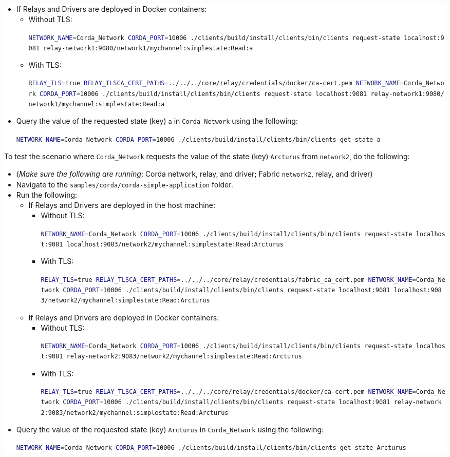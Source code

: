   * If Relays and Drivers are deployed in Docker containers:
    - Without TLS:
      ```bash
      NETWORK_NAME=Corda_Network CORDA_PORT=10006 ./clients/build/install/clients/bin/clients request-state localhost:9081 relay-network1:9080/network1/mychannel:simplestate:Read:a
      ```
    - With TLS:
      ```bash
      RELAY_TLS=true RELAY_TLSCA_CERT_PATHS=../../../core/relay/credentials/docker/ca-cert.pem NETWORK_NAME=Corda_Network CORDA_PORT=10006 ./clients/build/install/clients/bin/clients request-state localhost:9081 relay-network1:9080/network1/mychannel:simplestate:Read:a
      ```
- Query the value of the requested state (key) `a` in `Corda_Network` using the following:
  ```bash
  NETWORK_NAME=Corda_Network CORDA_PORT=10006 ./clients/build/install/clients/bin/clients get-state a
  ```

To test the scenario where `Corda_Network` requests the value of the state (key) `Arcturus` from `network2`, do the following:
- (_Make sure the following are running_: Corda network, relay, and driver; Fabric `network2`, relay, and driver)
- Navigate to the `samples/corda/corda-simple-application` folder.
- Run the following:
  * If Relays and Drivers are deployed in the host machine:
    - Without TLS:
      ```bash
      NETWORK_NAME=Corda_Network CORDA_PORT=10006 ./clients/build/install/clients/bin/clients request-state localhost:9081 localhost:9083/network2/mychannel:simplestate:Read:Arcturus
      ```
    - With TLS:
      ```bash
      RELAY_TLS=true RELAY_TLSCA_CERT_PATHS=../../../core/relay/credentials/fabric_ca_cert.pem NETWORK_NAME=Corda_Network CORDA_PORT=10006 ./clients/build/install/clients/bin/clients request-state localhost:9081 localhost:9083/network2/mychannel:simplestate:Read:Arcturus
      ```
  * If Relays and Drivers are deployed in Docker containers:
    - Without TLS:
      ```bash
      NETWORK_NAME=Corda_Network CORDA_PORT=10006 ./clients/build/install/clients/bin/clients request-state localhost:9081 relay-network2:9083/network2/mychannel:simplestate:Read:Arcturus
      ```
    - With TLS:
      ```bash
      RELAY_TLS=true RELAY_TLSCA_CERT_PATHS=../../../core/relay/credentials/docker/ca-cert.pem NETWORK_NAME=Corda_Network CORDA_PORT=10006 ./clients/build/install/clients/bin/clients request-state localhost:9081 relay-network2:9083/network2/mychannel:simplestate:Read:Arcturus
      ```
- Query the value of the requested state (key) `Arcturus` in `Corda_Network` using the following:
  ```bash
  NETWORK_NAME=Corda_Network CORDA_PORT=10006 ./clients/build/install/clients/bin/clients get-state Arcturus
  ```
  